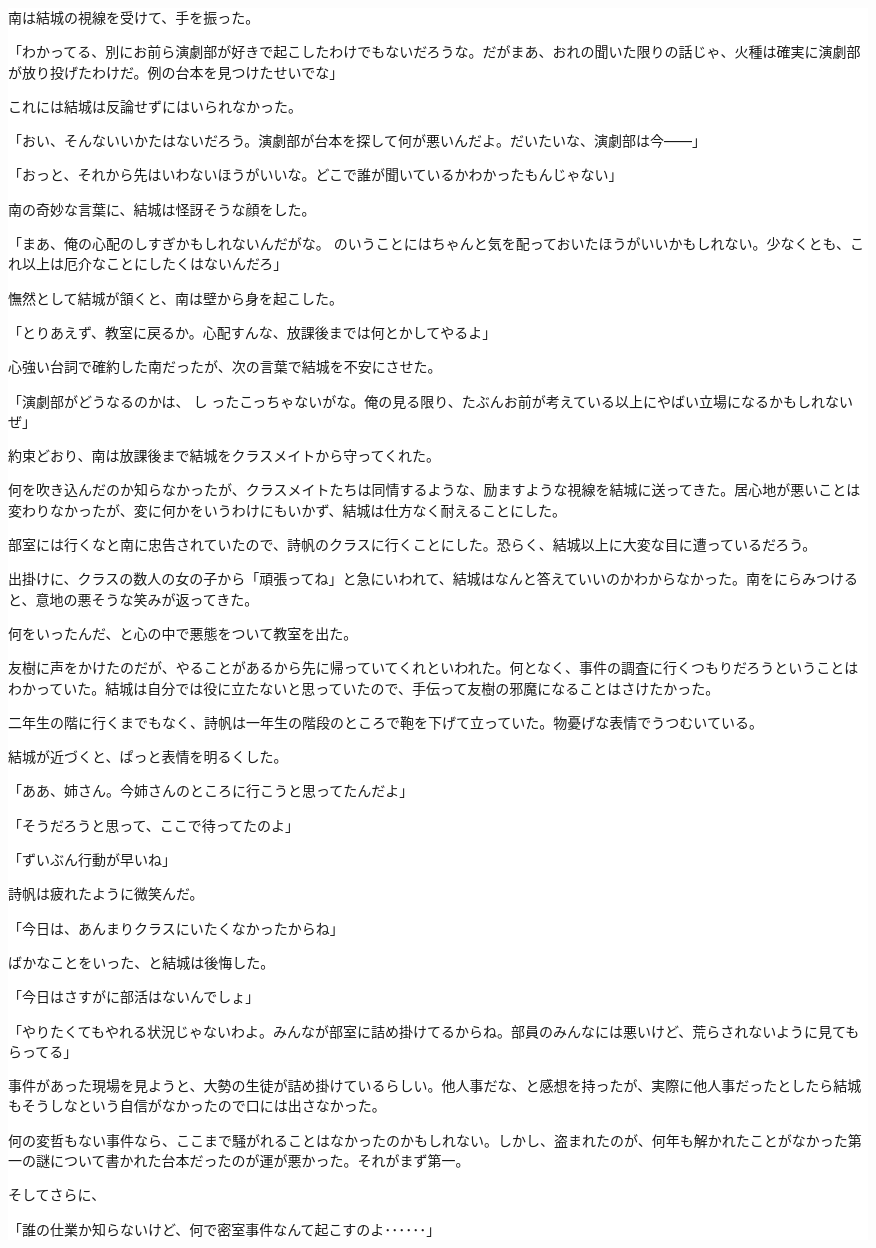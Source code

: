 南は結城の視線を受けて、手を振った。

「わかってる、別にお前ら演劇部が好きで起こしたわけでもないだろうな。だがまあ、おれの聞いた限りの話じゃ、火種は確実に演劇部が放り投げたわけだ。例の台本を見つけたせいでな」

これには結城は反論せずにはいられなかった。

「おい、そんないいかたはないだろう。演劇部が台本を探して何が悪いんだよ。だいたいな、演劇部は今――」

「おっと、それから先はいわないほうがいいな。どこで誰が聞いているかわかったもんじゃない」

南の奇妙な言葉に、結城は怪訝そうな顔をした。

「まあ、俺の心配のしすぎかもしれないんだがな。 のいうことにはちゃんと気を配っておいたほうがいいかもしれない。少なくとも、これ以上は厄介なことにしたくはないんだろ」

憮然として結城が頷くと、南は壁から身を起こした。

「とりあえず、教室に戻るか。心配すんな、放課後までは何とかしてやるよ」

心強い台詞で確約した南だったが、次の言葉で結城を不安にさせた。

「演劇部がどうなるのかは、 し ったこっちゃないがな。俺の見る限り、たぶんお前が考えている以上にやばい立場になるかもしれないぜ」


約束どおり、南は放課後まで結城をクラスメイトから守ってくれた。

何を吹き込んだのか知らなかったが、クラスメイトたちは同情するような、励ますような視線を結城に送ってきた。居心地が悪いことは変わりなかったが、変に何かをいうわけにもいかず、結城は仕方なく耐えることにした。

部室には行くなと南に忠告されていたので、詩帆のクラスに行くことにした。恐らく、結城以上に大変な目に遭っているだろう。

出掛けに、クラスの数人の女の子から「頑張ってね」と急にいわれて、結城はなんと答えていいのかわからなかった。南をにらみつけると、意地の悪そうな笑みが返ってきた。

何をいったんだ、と心の中で悪態をついて教室を出た。

友樹に声をかけたのだが、やることがあるから先に帰っていてくれといわれた。何となく、事件の調査に行くつもりだろうということはわかっていた。結城は自分では役に立たないと思っていたので、手伝って友樹の邪魔になることはさけたかった。

二年生の階に行くまでもなく、詩帆は一年生の階段のところで鞄を下げて立っていた。物憂げな表情でうつむいている。

結城が近づくと、ぱっと表情を明るくした。

「ああ、姉さん。今姉さんのところに行こうと思ってたんだよ」

「そうだろうと思って、ここで待ってたのよ」

「ずいぶん行動が早いね」

詩帆は疲れたように微笑んだ。

「今日は、あんまりクラスにいたくなかったからね」

ばかなことをいった、と結城は後悔した。

「今日はさすがに部活はないんでしょ」

「やりたくてもやれる状況じゃないわよ。みんなが部室に詰め掛けてるからね。部員のみんなには悪いけど、荒らされないように見てもらってる」

事件があった現場を見ようと、大勢の生徒が詰め掛けているらしい。他人事だな、と感想を持ったが、実際に他人事だったとしたら結城もそうしなという自信がなかったので口には出さなかった。

何の変哲もない事件なら、ここまで騒がれることはなかったのかもしれない。しかし、盗まれたのが、何年も解かれたことがなかった第一の謎について書かれた台本だったのが運が悪かった。それがまず第一。

そしてさらに、

「誰の仕業か知らないけど、何で密室事件なんて起こすのよ･･････」

